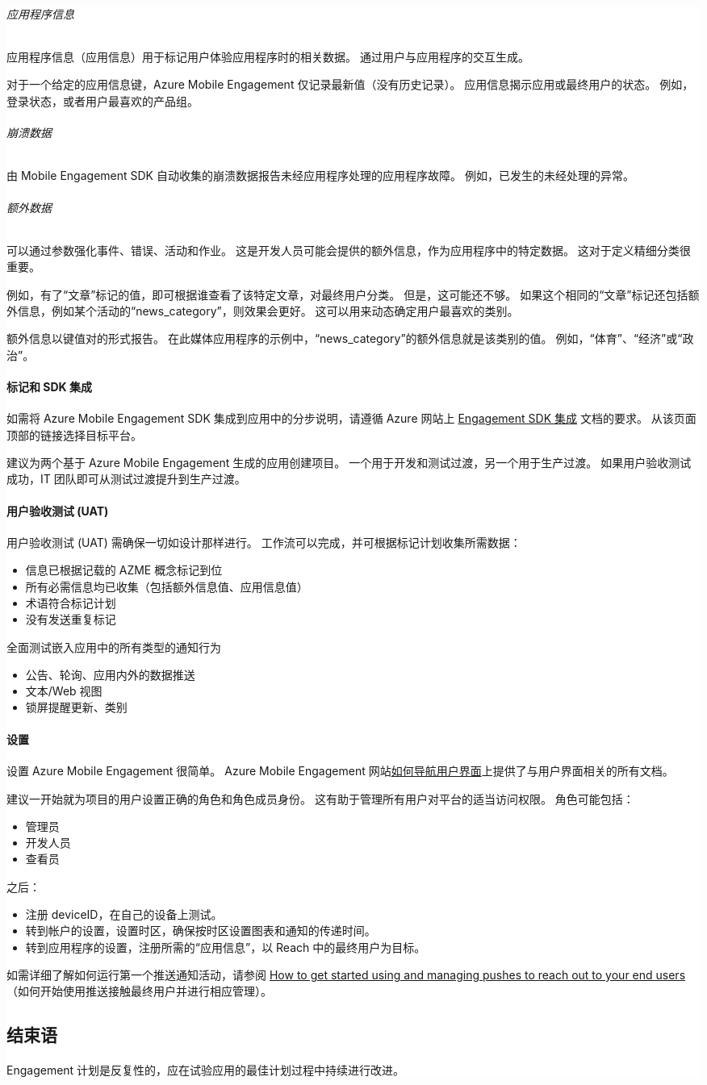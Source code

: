 ###### <a name="application-information"></a>应用程序信息
应用程序信息（应用信息）用于标记用户体验应用程序时的相关数据。 通过用户与应用程序的交互生成。 

对于一个给定的应用信息键，Azure Mobile Engagement 仅记录最新值（没有历史记录）。 应用信息揭示应用或最终用户的状态。 例如，登录状态，或者用户最喜欢的产品组。

###### <a name="crash-data"></a>崩溃数据
由 Mobile Engagement SDK 自动收集的崩溃数据报告未经应用程序处理的应用程序故障。 例如，已发生的未经处理的异常。

###### <a name="extra-data"></a>额外数据
可以通过参数强化事件、错误、活动和作业。 这是开发人员可能会提供的额外信息，作为应用程序中的特定数据。 这对于定义精细分类很重要。 

例如，有了“文章”标记的值，即可根据谁查看了该特定文章，对最终用户分类。 但是，这可能还不够。 如果这个相同的“文章”标记还包括额外信息，例如某个活动的“news_category”，则效果会更好。 这可以用来动态确定用户最喜欢的类别。 

额外信息以键值对的形式报告。 在此媒体应用程序的示例中，“news_category”的额外信息就是该类别的值。 例如，“体育”、“经济”或“政治”。

#### <a name="tag-and-sdk-integration"></a>标记和 SDK 集成
如需将 Azure Mobile Engagement SDK 集成到应用中的分步说明，请遵循 Azure 网站上 [Engagement SDK 集成](mobile-engagement-windows-store-integrate-engagement.md) 文档的要求。 从该页面顶部的链接选择目标平台。

建议为两个基于 Azure Mobile Engagement 生成的应用创建项目。 一个用于开发和测试过渡，另一个用于生产过渡。 如果用户验收测试成功，IT 团队即可从测试过渡提升到生产过渡。

#### <a name="user-acceptance-testing-uat"></a>用户验收测试 (UAT)
用户验收测试 (UAT) 需确保一切如设计那样进行。 工作流可以完成，并可根据标记计划收集所需数据：

* 信息已根据记载的 AZME 概念标记到位
* 所有必需信息均已收集（包括额外信息值、应用信息值）
* 术语符合标记计划
* 没有发送重复标记

全面测试嵌入应用中的所有类型的通知行为

* 公告、轮询、应用内外的数据推送
* 文本/Web 视图
* 锁屏提醒更新、类别

#### <a name="setup"></a>设置
设置 Azure Mobile Engagement 很简单。 Azure Mobile Engagement 网站[如何导航用户界面](mobile-engagement-user-interface-home.md)上提供了与用户界面相关的所有文档。

建议一开始就为项目的用户设置正确的角色和角色成员身份。 这有助于管理所有用户对平台的适当访问权限。 角色可能包括：

* 管理员
* 开发人员
* 查看员 

之后：

* 注册 deviceID，在自己的设备上测试。
* 转到帐户的设置，设置时区，确保按时区设置图表和通知的传递时间。
* 转到应用程序的设置，注册所需的“应用信息”，以 Reach 中的最终用户为目标。

如需详细了解如何运行第一个推送通知活动，请参阅 [How to get started using and managing pushes to reach out to your end users](mobile-engagement-how-tos.md)（如何开始使用推送接触最终用户并进行相应管理）。

## <a name="conclusion"></a>结束语
Engagement 计划是反复性的，应在试验应用的最佳计划过程中持续进行改进。 
